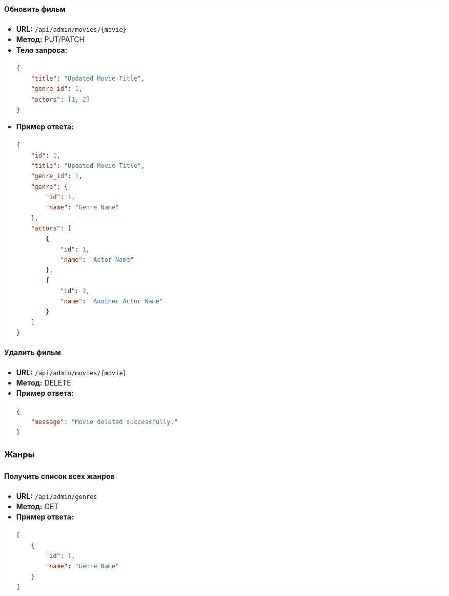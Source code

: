 #### Обновить фильм
- **URL:** `/api/admin/movies/{movie}`
- **Метод:** PUT/PATCH
- **Тело запроса:**
    ```json
    {
        "title": "Updated Movie Title",
        "genre_id": 1,
        "actors": [1, 2]
    }
    ```
- **Пример ответа:**
    ```json
    {
        "id": 1,
        "title": "Updated Movie Title",
        "genre_id": 1,
        "genre": {
            "id": 1,
            "name": "Genre Name"
        },
        "actors": [
            {
                "id": 1,
                "name": "Actor Name"
            },
            {
                "id": 2,
                "name": "Another Actor Name"
            }
        ]
    }
    ```

#### Удалить фильм
- **URL:** `/api/admin/movies/{movie}`
- **Метод:** DELETE
- **Пример ответа:**
    ```json
    {
        "message": "Movie deleted successfully."
    }
    ```

### Жанры

#### Получить список всех жанров
- **URL:** `/api/admin/genres`
- **Метод:** GET
- **Пример ответа:**
    ```json
    [
        {
            "id": 1,
            "name": "Genre Name"
        }
    ]
    ```
